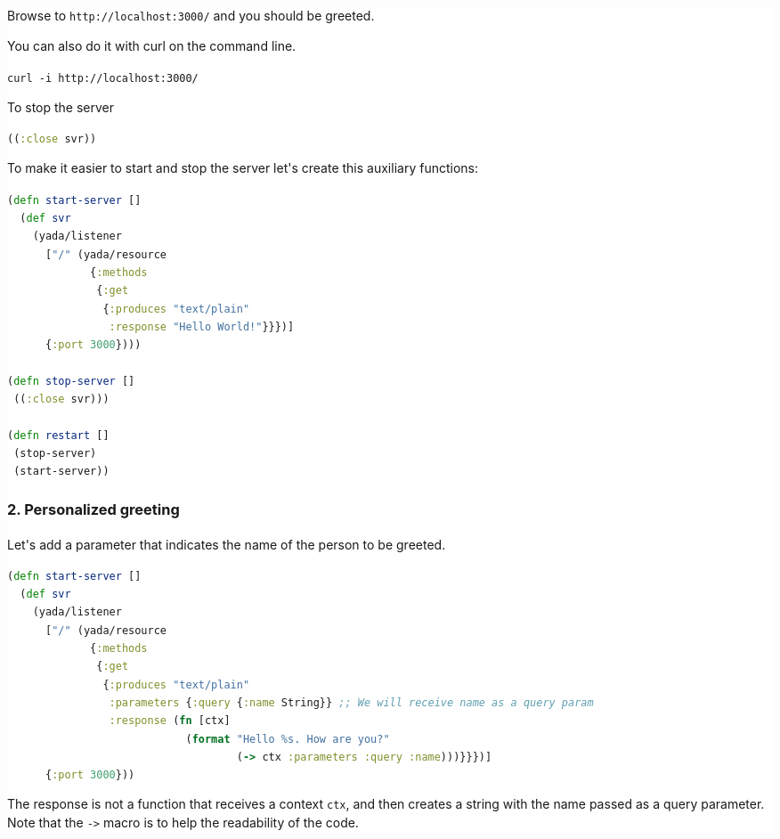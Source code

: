 Browse to `http://localhost:3000/` and you should be greeted.

You can also do it with curl on the command line.

```
curl -i http://localhost:3000/
```

To stop the server

```clojure
((:close svr))
```

To make it easier to start and stop the server let's create this auxiliary functions:

```clojure
(defn start-server []
  (def svr
    (yada/listener
      ["/" (yada/resource
             {:methods
              {:get
               {:produces "text/plain"
                :response "Hello World!"}}})]
      {:port 3000})))

(defn stop-server []
 ((:close svr)))

(defn restart []
 (stop-server)
 (start-server))
```


### 2. Personalized greeting
Let's add a parameter that indicates the name of the person to be greeted.

```clojure
(defn start-server []
  (def svr
    (yada/listener
      ["/" (yada/resource
             {:methods
              {:get
               {:produces "text/plain"
                :parameters {:query {:name String}} ;; We will receive name as a query param
                :response (fn [ctx]
                            (format "Hello %s. How are you?"
                                    (-> ctx :parameters :query :name)))}}})]
      {:port 3000}))
```

The response is not a function that receives a context `ctx`, and then creates a string with the name passed as a query parameter.
Note that the `->` macro is to help the readability of the code.
